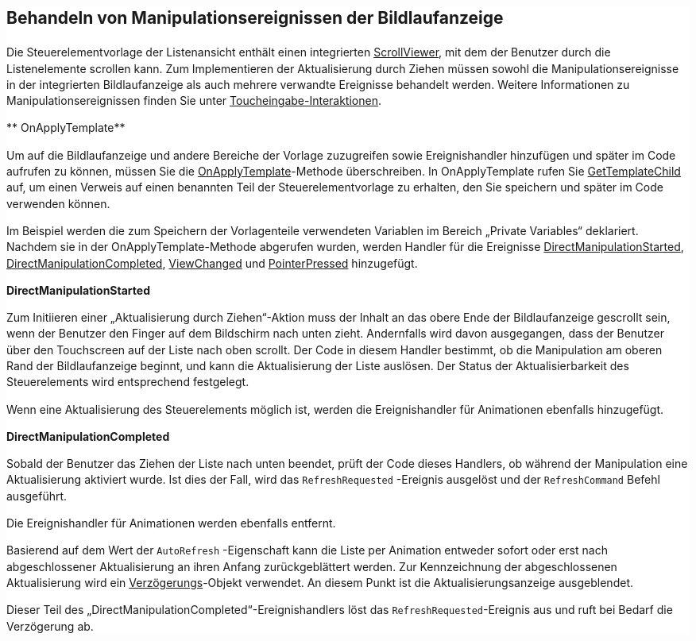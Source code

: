 ## <a name="handle-scroll-viewer-manipulation-events"></a>Behandeln von Manipulationsereignissen der Bildlaufanzeige

Die Steuerelementvorlage der Listenansicht enthält einen integrierten [ScrollViewer](https://msdn.microsoft.com/library/windows/apps/windows.ui.xaml.controls.scrollviewer.aspx), mit dem der Benutzer durch die Listenelemente scrollen kann. Zum Implementieren der Aktualisierung durch Ziehen müssen sowohl die Manipulationsereignisse in der integrierten Bildlaufanzeige als auch mehrere verwandte Ereignisse behandelt werden. Weitere Informationen zu Manipulationsereignissen finden Sie unter [Toucheingabe-Interaktionen](../input-and-devices/touch-interactions.md).

** OnApplyTemplate**

Um auf die Bildlaufanzeige und andere Bereiche der Vorlage zuzugreifen sowie Ereignishandler hinzufügen und später im Code aufrufen zu können, müssen Sie die [OnApplyTemplate](https://msdn.microsoft.com/library/windows/apps/windows.ui.xaml.frameworkelement.onapplytemplate.aspx)-Methode überschreiben. In OnApplyTemplate rufen Sie [GetTemplateChild](https://msdn.microsoft.com/library/windows/apps/windows.ui.xaml.controls.control.gettemplatechild.aspx) auf, um einen Verweis auf einen benannten Teil der Steuerelementvorlage zu erhalten, den Sie speichern und später im Code verwenden können.

Im Beispiel werden die zum Speichern der Vorlagenteile verwendeten Variablen im Bereich „Private Variables“ deklariert. Nachdem sie in der OnApplyTemplate-Methode abgerufen wurden, werden Handler für die Ereignisse [DirectManipulationStarted](https://msdn.microsoft.com/library/windows/apps/windows.ui.xaml.controls.scrollviewer.directmanipulationstarted.aspx), [DirectManipulationCompleted](https://msdn.microsoft.com/library/windows/apps/windows.ui.xaml.controls.scrollviewer.directmanipulationcompleted.aspx), [ViewChanged](https://msdn.microsoft.com/library/windows/apps/windows.ui.xaml.controls.scrollviewer.viewchanged.aspx) und [PointerPressed](https://msdn.microsoft.com/library/windows/apps/windows.ui.xaml.uielement.pointerpressed.aspx) hinzugefügt.

**DirectManipulationStarted**

Zum Initiieren einer „Aktualisierung durch Ziehen“-Aktion muss der Inhalt an das obere Ende der Bildlaufanzeige gescrollt sein, wenn der Benutzer den Finger auf dem Bildschirm nach unten zieht. Andernfalls wird davon ausgegangen, dass der Benutzer über den Touchscreen auf der Liste nach oben scrollt. Der Code in diesem Handler bestimmt, ob die Manipulation am oberen Rand der Bildlaufanzeige beginnt, und kann die Aktualisierung der Liste auslösen. Der Status der Aktualisierbarkeit des Steuerelements wird entsprechend festgelegt. 

Wenn eine Aktualisierung des Steuerelements möglich ist, werden die Ereignishandler für Animationen ebenfalls hinzugefügt.

**DirectManipulationCompleted**

Sobald der Benutzer das Ziehen der Liste nach unten beendet, prüft der Code dieses Handlers, ob während der Manipulation eine Aktualisierung aktiviert wurde. Ist dies der Fall, wird das `RefreshRequested` -Ereignis ausgelöst und der `RefreshCommand` Befehl ausgeführt.

Die Ereignishandler für Animationen werden ebenfalls entfernt.

Basierend auf dem Wert der `AutoRefresh` -Eigenschaft kann die Liste per Animation entweder sofort oder erst nach abgeschlossener Aktualisierung an ihren Anfang zurückgeblättert werden. Zur Kennzeichnung der abgeschlossenen Aktualisierung wird ein [Verzögerungs](https://msdn.microsoft.com/library/windows/apps/windows.foundation.deferral.aspx)-Objekt verwendet. An diesem Punkt ist die Aktualisierungsanzeige ausgeblendet.

Dieser Teil des „DirectManipulationCompleted“-Ereignishandlers löst das `RefreshRequested`-Ereignis aus und ruft bei Bedarf die Verzögerung ab.
